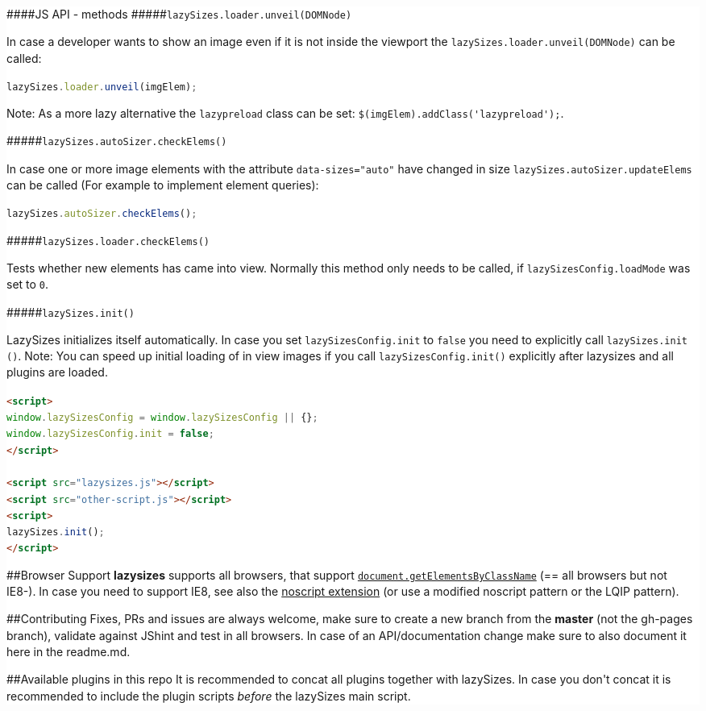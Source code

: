 ####JS API - methods
#####``lazySizes.loader.unveil(DOMNode)``

In case a developer wants to show an image even if it is not inside the viewport the ``lazySizes.loader.unveil(DOMNode)`` can be called:

```js
lazySizes.loader.unveil(imgElem);
```

Note: As a more lazy alternative the ``lazypreload`` class can be set: ``$(imgElem).addClass('lazypreload');``.

#####``lazySizes.autoSizer.checkElems()``

In case one or more image elements with the attribute ``data-sizes="auto"`` have changed in size ``lazySizes.autoSizer.updateElems`` can be called (For example to implement element queries):

```js
lazySizes.autoSizer.checkElems();
```

#####``lazySizes.loader.checkElems()``

Tests whether new elements has came into view. Normally this method only needs to be called, if ``lazySizesConfig.loadMode`` was set to ``0``.

#####``lazySizes.init()``

LazySizes initializes itself automatically. In case you set ``lazySizesConfig.init`` to ``false`` you need to explicitly call ``lazySizes.init()``. Note: You can speed up initial loading of in view images if you call `lazySizesConfig.init()` explicitly after lazysizes and all plugins are loaded.

```html
<script>
window.lazySizesConfig = window.lazySizesConfig || {};
window.lazySizesConfig.init = false;
</script>

<script src="lazysizes.js"></script>
<script src="other-script.js"></script>
<script>
lazySizes.init();
</script>
```

##Browser Support
**lazysizes** supports all browsers, that support [``document.getElementsByClassName``](http://caniuse.com/#feat=getelementsbyclassname) (== all browsers but not IE8-). In case you need to support IE8, see also the [noscript extension](plugins/noscript/README.md#ie8) (or use a modified noscript pattern or the LQIP pattern).

##Contributing
Fixes, PRs and issues are always welcome, make sure to create a new branch from the **master** (not the gh-pages branch), validate against JShint and test in all browsers. In case of an API/documentation change make sure to also document it here in the readme.md.

##<a name="plugins"></a>Available plugins in this repo
It is recommended to concat all plugins together with lazySizes. In case you don't concat it is recommended to include the plugin scripts *before* the lazySizes main script.

